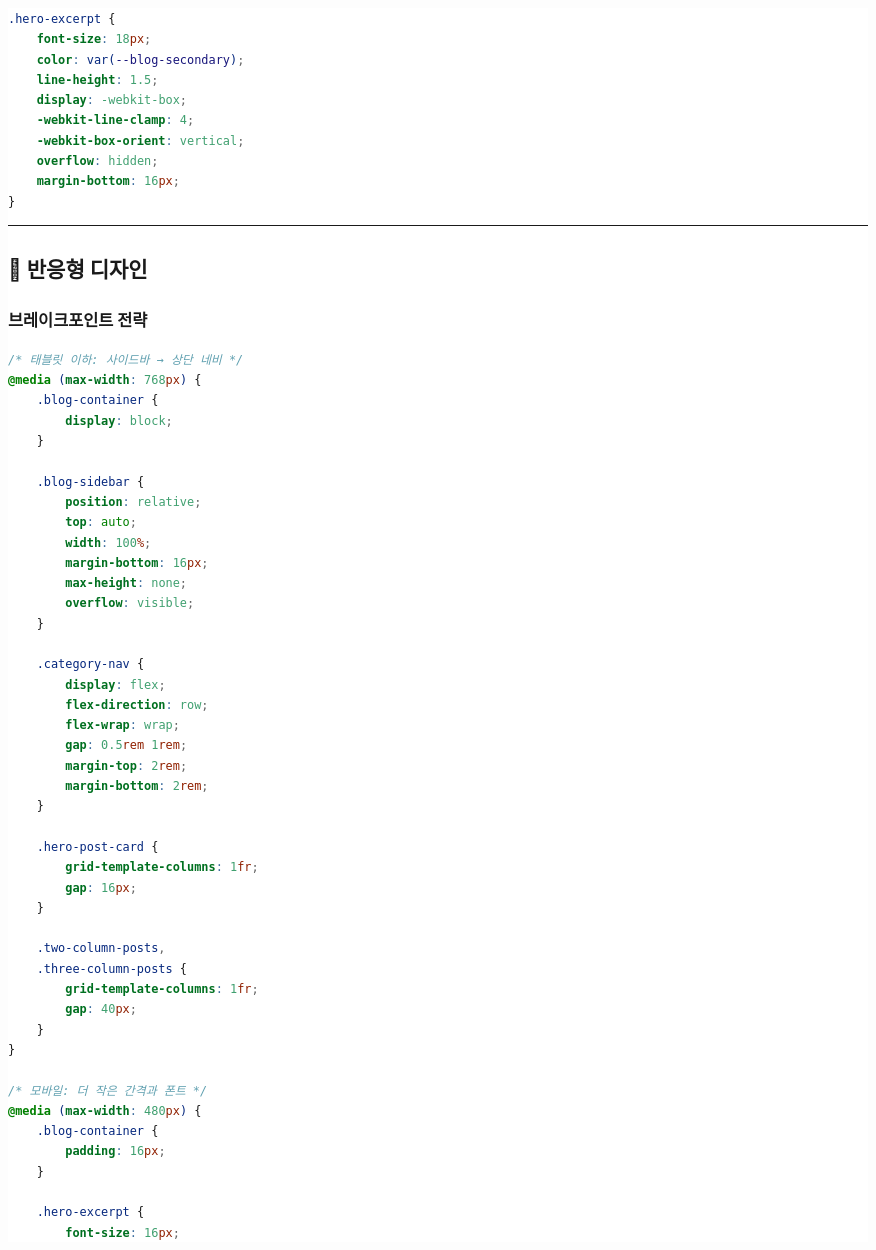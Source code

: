 ```css
.hero-excerpt {
    font-size: 18px;
    color: var(--blog-secondary);
    line-height: 1.5;
    display: -webkit-box;
    -webkit-line-clamp: 4;
    -webkit-box-orient: vertical;
    overflow: hidden;
    margin-bottom: 16px;
}
```

---

## 📱 반응형 디자인

### 브레이크포인트 전략
```css
/* 태블릿 이하: 사이드바 → 상단 네비 */
@media (max-width: 768px) {
    .blog-container {
        display: block;
    }
    
    .blog-sidebar {
        position: relative;
        top: auto;
        width: 100%;
        margin-bottom: 16px;
        max-height: none;
        overflow: visible;
    }
    
    .category-nav {
        display: flex;
        flex-direction: row;
        flex-wrap: wrap;
        gap: 0.5rem 1rem;
        margin-top: 2rem;
        margin-bottom: 2rem;
    }
    
    .hero-post-card {
        grid-template-columns: 1fr;
        gap: 16px;
    }
    
    .two-column-posts,
    .three-column-posts {
        grid-template-columns: 1fr;
        gap: 40px;
    }
}

/* 모바일: 더 작은 간격과 폰트 */
@media (max-width: 480px) {
    .blog-container {
        padding: 16px;
    }
    
    .hero-excerpt {
        font-size: 16px;
```
